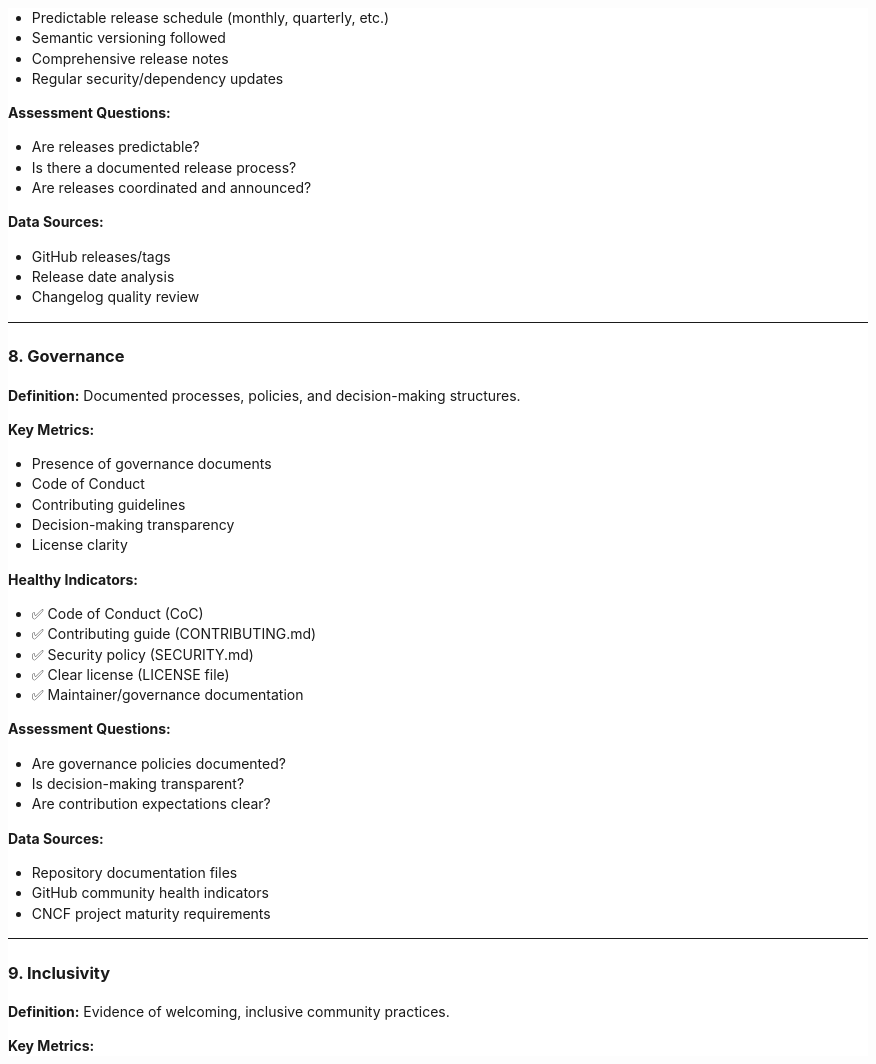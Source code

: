 - Predictable release schedule (monthly, quarterly, etc.)
- Semantic versioning followed
- Comprehensive release notes
- Regular security/dependency updates

**Assessment Questions:**

- Are releases predictable?
- Is there a documented release process?
- Are releases coordinated and announced?

**Data Sources:**

- GitHub releases/tags
- Release date analysis
- Changelog quality review

---

### 8. Governance

**Definition:** Documented processes, policies, and decision-making structures.

**Key Metrics:**

- Presence of governance documents
- Code of Conduct
- Contributing guidelines
- Decision-making transparency
- License clarity

**Healthy Indicators:**

- ✅ Code of Conduct (CoC)
- ✅ Contributing guide (CONTRIBUTING.md)
- ✅ Security policy (SECURITY.md)
- ✅ Clear license (LICENSE file)
- ✅ Maintainer/governance documentation

**Assessment Questions:**

- Are governance policies documented?
- Is decision-making transparent?
- Are contribution expectations clear?

**Data Sources:**

- Repository documentation files
- GitHub community health indicators
- CNCF project maturity requirements

---

### 9. Inclusivity

**Definition:** Evidence of welcoming, inclusive community practices.

**Key Metrics:**
